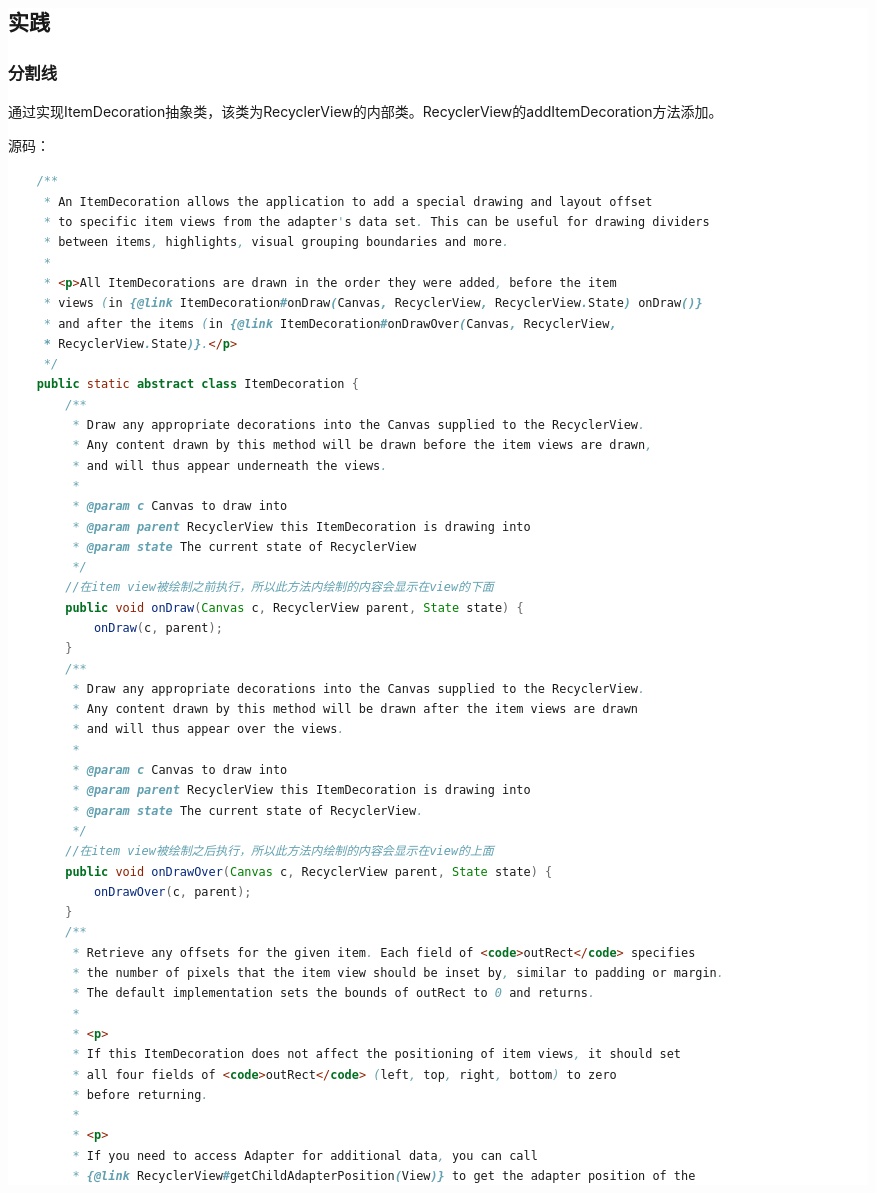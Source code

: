 ```java
```



## 实践

### 分割线

通过实现ItemDecoration抽象类，该类为RecyclerView的内部类。RecyclerView的addItemDecoration方法添加。

源码：

```java
    /**
     * An ItemDecoration allows the application to add a special drawing and layout offset
     * to specific item views from the adapter's data set. This can be useful for drawing dividers
     * between items, highlights, visual grouping boundaries and more.
     *
     * <p>All ItemDecorations are drawn in the order they were added, before the item
     * views (in {@link ItemDecoration#onDraw(Canvas, RecyclerView, RecyclerView.State) onDraw()}
     * and after the items (in {@link ItemDecoration#onDrawOver(Canvas, RecyclerView,
     * RecyclerView.State)}.</p>
     */
    public static abstract class ItemDecoration {
        /**
         * Draw any appropriate decorations into the Canvas supplied to the RecyclerView.
         * Any content drawn by this method will be drawn before the item views are drawn,
         * and will thus appear underneath the views.
         *
         * @param c Canvas to draw into
         * @param parent RecyclerView this ItemDecoration is drawing into
         * @param state The current state of RecyclerView
         */
      	//在item view被绘制之前执行，所以此方法内绘制的内容会显示在view的下面
        public void onDraw(Canvas c, RecyclerView parent, State state) {
            onDraw(c, parent);
        }
        /**
         * Draw any appropriate decorations into the Canvas supplied to the RecyclerView.
         * Any content drawn by this method will be drawn after the item views are drawn
         * and will thus appear over the views.
         *
         * @param c Canvas to draw into
         * @param parent RecyclerView this ItemDecoration is drawing into
         * @param state The current state of RecyclerView.
         */
      	//在item view被绘制之后执行，所以此方法内绘制的内容会显示在view的上面
        public void onDrawOver(Canvas c, RecyclerView parent, State state) {
            onDrawOver(c, parent);
        }
        /**
         * Retrieve any offsets for the given item. Each field of <code>outRect</code> specifies
         * the number of pixels that the item view should be inset by, similar to padding or margin.
         * The default implementation sets the bounds of outRect to 0 and returns.
         *
         * <p>
         * If this ItemDecoration does not affect the positioning of item views, it should set
         * all four fields of <code>outRect</code> (left, top, right, bottom) to zero
         * before returning.
         *
         * <p>
         * If you need to access Adapter for additional data, you can call
         * {@link RecyclerView#getChildAdapterPosition(View)} to get the adapter position of the
```